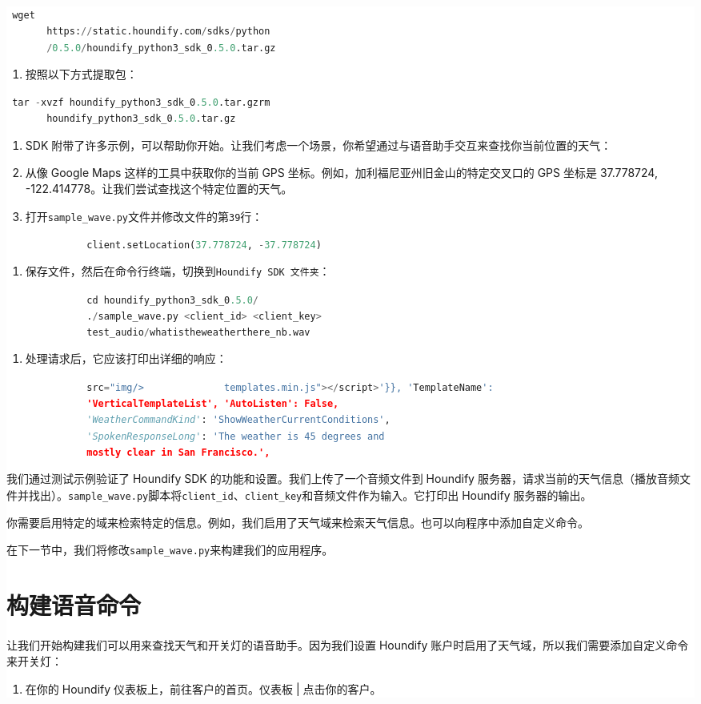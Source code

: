```py
 wget 
       https://static.houndify.com/sdks/python
       /0.5.0/houndify_python3_sdk_0.5.0.tar.gz

```

1.  按照以下方式提取包：

```py
 tar -xvzf houndify_python3_sdk_0.5.0.tar.gzrm 
       houndify_python3_sdk_0.5.0.tar.gz

```

1.  SDK 附带了许多示例，可以帮助你开始。让我们考虑一个场景，你希望通过与语音助手交互来查找你当前位置的天气：

1.  从像 Google Maps 这样的工具中获取你的当前 GPS 坐标。例如，加利福尼亚州旧金山的特定交叉口的 GPS 坐标是 37.778724, -122.414778。让我们尝试查找这个特定位置的天气。

1.  打开`sample_wave.py`文件并修改文件的第`39`行：

```py
              client.setLocation(37.778724, -37.778724)

```

1.  保存文件，然后在命令行终端，切换到`Houndify SDK 文件夹`：

```py
              cd houndify_python3_sdk_0.5.0/ 
              ./sample_wave.py <client_id> <client_key> 
              test_audio/whatistheweatherthere_nb.wav

```

1.  处理请求后，它应该打印出详细的响应：

```py
              src="img/>              templates.min.js"></script>'}}, 'TemplateName': 
              'VerticalTemplateList', 'AutoListen': False, 
              'WeatherCommandKind': 'ShowWeatherCurrentConditions', 
              'SpokenResponseLong': 'The weather is 45 degrees and
              mostly clear in San Francisco.',

```

我们通过测试示例验证了 Houndify SDK 的功能和设置。我们上传了一个音频文件到 Houndify 服务器，请求当前的天气信息（播放音频文件并找出）。`sample_wave.py`脚本将`client_id`、`client_key`和音频文件作为输入。它打印出 Houndify 服务器的输出。

你需要启用特定的域来检索特定的信息。例如，我们启用了天气域来检索天气信息。也可以向程序中添加自定义命令。

在下一节中，我们将修改`sample_wave.py`来构建我们的应用程序。

# 构建语音命令

让我们开始构建我们可以用来查找天气和开关灯的语音助手。因为我们设置 Houndify 账户时启用了天气域，所以我们需要添加自定义命令来开关灯：

1.  在你的 Houndify 仪表板上，前往客户的首页。仪表板 | 点击你的客户。
